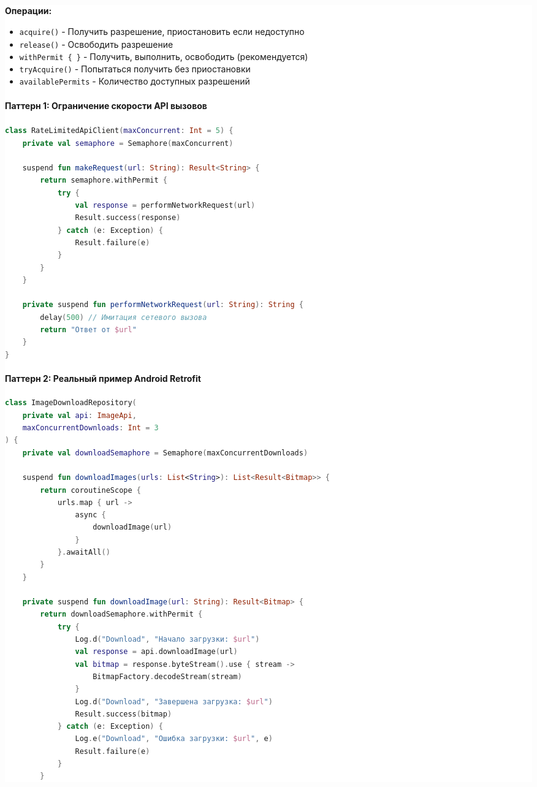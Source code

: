 **Операции:**
- `acquire()` - Получить разрешение, приостановить если недоступно
- `release()` - Освободить разрешение
- `withPermit { }` - Получить, выполнить, освободить (рекомендуется)
- `tryAcquire()` - Попытаться получить без приостановки
- `availablePermits` - Количество доступных разрешений

#### Паттерн 1: Ограничение скорости API вызовов

```kotlin
class RateLimitedApiClient(maxConcurrent: Int = 5) {
    private val semaphore = Semaphore(maxConcurrent)

    suspend fun makeRequest(url: String): Result<String> {
        return semaphore.withPermit {
            try {
                val response = performNetworkRequest(url)
                Result.success(response)
            } catch (e: Exception) {
                Result.failure(e)
            }
        }
    }

    private suspend fun performNetworkRequest(url: String): String {
        delay(500) // Имитация сетевого вызова
        return "Ответ от $url"
    }
}
```

#### Паттерн 2: Реальный пример Android Retrofit

```kotlin
class ImageDownloadRepository(
    private val api: ImageApi,
    maxConcurrentDownloads: Int = 3
) {
    private val downloadSemaphore = Semaphore(maxConcurrentDownloads)

    suspend fun downloadImages(urls: List<String>): List<Result<Bitmap>> {
        return coroutineScope {
            urls.map { url ->
                async {
                    downloadImage(url)
                }
            }.awaitAll()
        }
    }

    private suspend fun downloadImage(url: String): Result<Bitmap> {
        return downloadSemaphore.withPermit {
            try {
                Log.d("Download", "Начало загрузки: $url")
                val response = api.downloadImage(url)
                val bitmap = response.byteStream().use { stream ->
                    BitmapFactory.decodeStream(stream)
                }
                Log.d("Download", "Завершена загрузка: $url")
                Result.success(bitmap)
            } catch (e: Exception) {
                Log.e("Download", "Ошибка загрузки: $url", e)
                Result.failure(e)
            }
        }
```